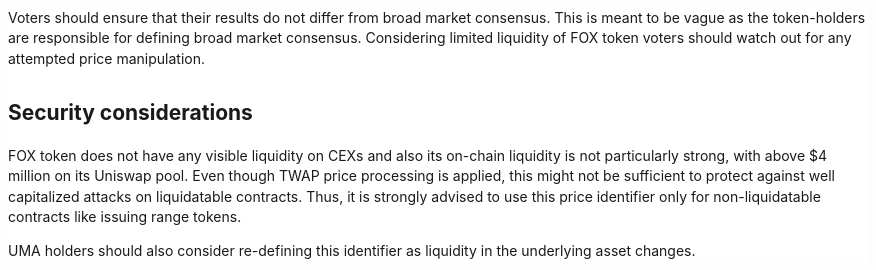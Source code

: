 Voters should ensure that their results do not differ from broad market consensus. This is meant to be vague as the token-holders are responsible for defining broad market consensus. Considering limited liquidity of FOX token voters should watch out for any attempted price manipulation.

## Security considerations

FOX token does not have any visible liquidity on CEXs and also its on-chain liquidity is not particularly strong, with above $4 million on its Uniswap pool. Even though TWAP price processing is applied, this might not be sufficient to protect against well capitalized attacks on liquidatable contracts. Thus, it is strongly advised to use this price identifier only for non-liquidatable contracts like issuing range tokens.

UMA holders should also consider re-defining this identifier as liquidity in the underlying asset changes.

